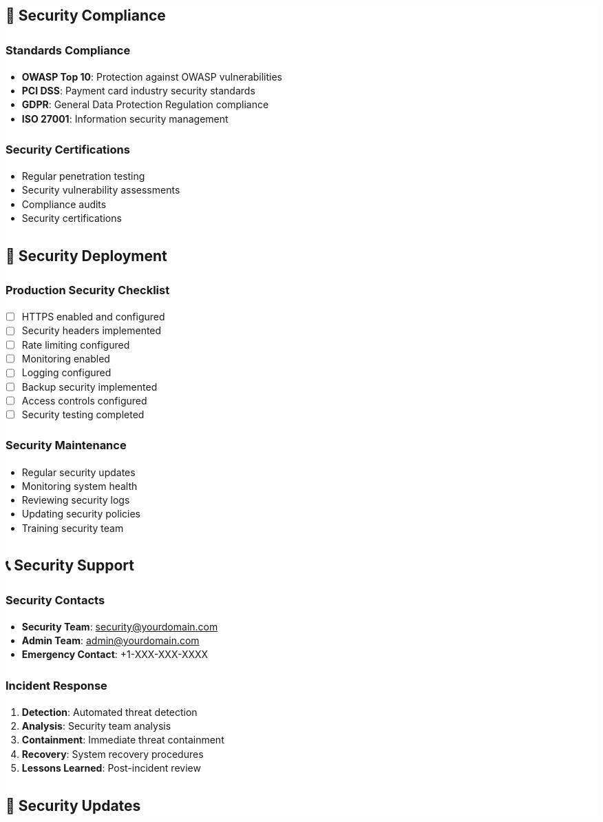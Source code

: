 ## 🔐 Security Compliance

### Standards Compliance
- **OWASP Top 10**: Protection against OWASP vulnerabilities
- **PCI DSS**: Payment card industry security standards
- **GDPR**: General Data Protection Regulation compliance
- **ISO 27001**: Information security management

### Security Certifications
- Regular penetration testing
- Security vulnerability assessments
- Compliance audits
- Security certifications

## 🚀 Security Deployment

### Production Security Checklist
- [ ] HTTPS enabled and configured
- [ ] Security headers implemented
- [ ] Rate limiting configured
- [ ] Monitoring enabled
- [ ] Logging configured
- [ ] Backup security implemented
- [ ] Access controls configured
- [ ] Security testing completed

### Security Maintenance
- Regular security updates
- Monitoring system health
- Reviewing security logs
- Updating security policies
- Training security team

## 📞 Security Support

### Security Contacts
- **Security Team**: security@yourdomain.com
- **Admin Team**: admin@yourdomain.com
- **Emergency Contact**: +1-XXX-XXX-XXXX

### Incident Response
1. **Detection**: Automated threat detection
2. **Analysis**: Security team analysis
3. **Containment**: Immediate threat containment
4. **Recovery**: System recovery procedures
5. **Lessons Learned**: Post-incident review

## 🔄 Security Updates
